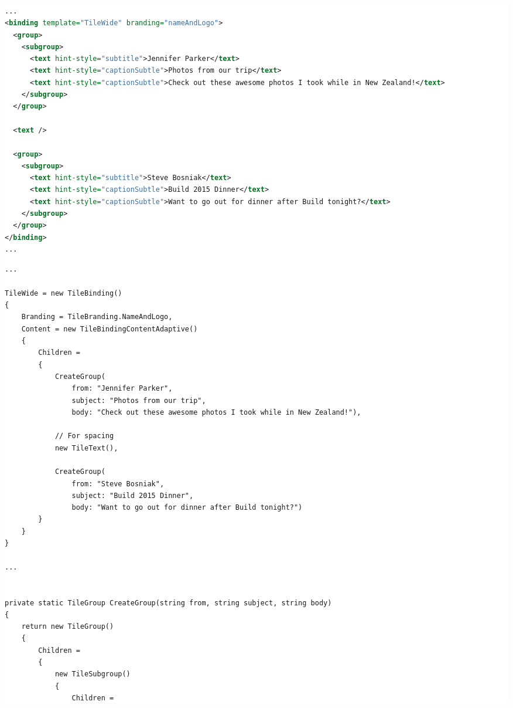  

```XML
...
<binding template="TileWide" branding="nameAndLogo">
  <group>
    <subgroup>
      <text hint-style="subtitle">Jennifer Parker</text>
      <text hint-style="captionSubtle">Photos from our trip</text>
      <text hint-style="captionSubtle">Check out these awesome photos I took while in New Zealand!</text>
    </subgroup>
  </group>
 
  <text />
 
  <group>
    <subgroup>
      <text hint-style="subtitle">Steve Bosniak</text>
      <text hint-style="captionSubtle">Build 2015 Dinner</text>
      <text hint-style="captionSubtle">Want to go out for dinner after Build tonight?</text>
    </subgroup>
  </group>
</binding>
...
```

```CSharp
...
 
TileWide = new TileBinding()
{
    Branding = TileBranding.NameAndLogo,
    Content = new TileBindingContentAdaptive()
    {
        Children =
        {
            CreateGroup(
                from: "Jennifer Parker",
                subject: "Photos from our trip",
                body: "Check out these awesome photos I took while in New Zealand!"),
 
            // For spacing
            new TileText(),
 
            CreateGroup(
                from: "Steve Bosniak",
                subject: "Build 2015 Dinner",
                body: "Want to go out for dinner after Build tonight?")
        }
    }
}
 
...
 
 
private static TileGroup CreateGroup(string from, string subject, string body)
{
    return new TileGroup()
    {
        Children =
        {
            new TileSubgroup()
            {
                Children =
```